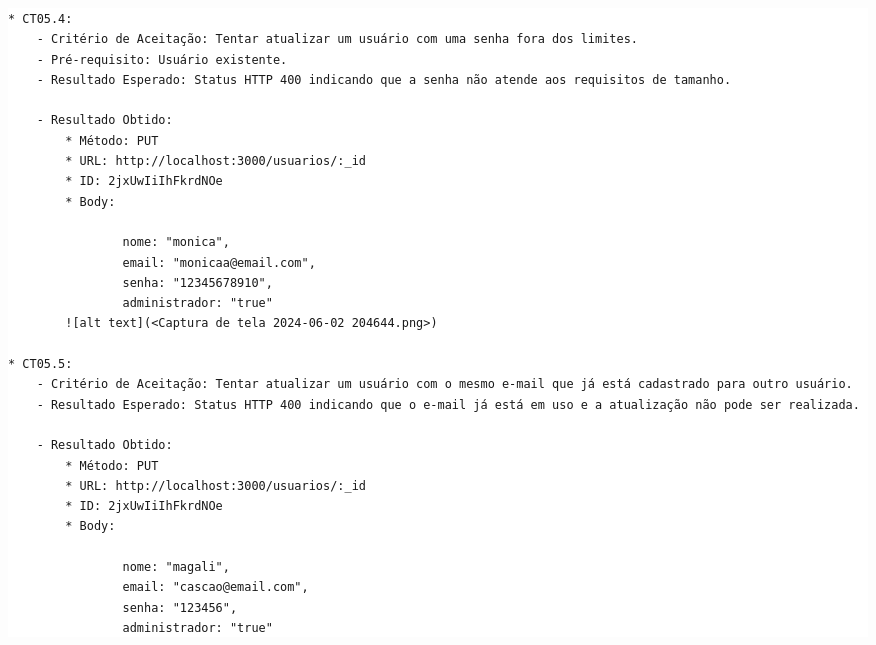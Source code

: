     * CT05.4:
        - Critério de Aceitação: Tentar atualizar um usuário com uma senha fora dos limites.
        - Pré-requisito: Usuário existente.
        - Resultado Esperado: Status HTTP 400 indicando que a senha não atende aos requisitos de tamanho.
        
        - Resultado Obtido: 
            * Método: PUT
            * URL: http://localhost:3000/usuarios/:_id
            * ID: 2jxUwIiIhFkrdNOe
            * Body:

                    nome: "monica",
                    email: "monicaa@email.com",
                    senha: "12345678910",
                    administrador: "true"
            ![alt text](<Captura de tela 2024-06-02 204644.png>)

    * CT05.5:
        - Critério de Aceitação: Tentar atualizar um usuário com o mesmo e-mail que já está cadastrado para outro usuário.
        - Resultado Esperado: Status HTTP 400 indicando que o e-mail já está em uso e a atualização não pode ser realizada.
        
        - Resultado Obtido: 
            * Método: PUT
            * URL: http://localhost:3000/usuarios/:_id
            * ID: 2jxUwIiIhFkrdNOe
            * Body:

                    nome: "magali",
                    email: "cascao@email.com",
                    senha: "123456",
                    administrador: "true"